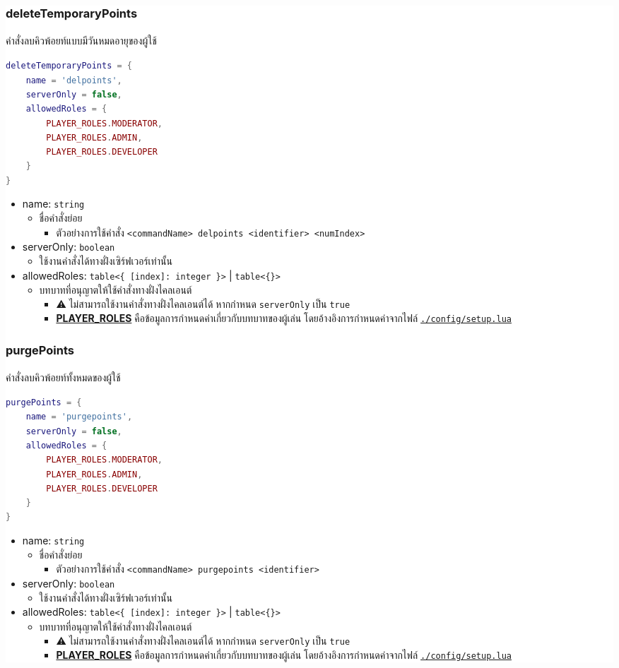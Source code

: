 ### deleteTemporaryPoints

คำสั่งลบคิวพ้อยท์แบบมีวันหมดอายุของผู้ใช้

```lua title="บรรทัดที่ 156"
deleteTemporaryPoints = {
    name = 'delpoints',
    serverOnly = false,
    allowedRoles = {
        PLAYER_ROLES.MODERATOR,
        PLAYER_ROLES.ADMIN,
        PLAYER_ROLES.DEVELOPER
    }
}
```

- name: `string`
    - ชื่อคำสั่งย่อย
        - ตัวอย่างการใช้คำสั่ง `<commandName> delpoints <identifier> <numIndex>`
- serverOnly: `boolean`
    - ใช้งานคำสั่งได้ทางฝั่งเซิร์ฟเวอร์เท่านั้น
- allowedRoles: `table<{ [index]: integer }>` | `table<{}>`
    - บทบาทที่อนุญาตให้ใช้คำสั่งทางฝั่งไคลเอนต์
        - ⚠️ ไม่สามารถใช้งานคำสั่งทางฝั่งไคลเอนต์ได้ หากกำหนด `serverOnly` เป็น `true`
        - [**PLAYER_ROLES**](./setup.md#roles) คือข้อมูลการกำหนดค่าเกี่ยวกับบทบาทของผู้เล่น โดยอ้างอิงการกำหนดค่าจากไฟล์ [`./config/setup.lua`](./setup.md)

### purgePoints

คำสั่งลบคิวพ้อยท์ทั้งหมดของผู้ใช้

```lua title="บรรทัดที่ 165"
purgePoints = {
    name = 'purgepoints',
    serverOnly = false,
    allowedRoles = {
        PLAYER_ROLES.MODERATOR,
        PLAYER_ROLES.ADMIN,
        PLAYER_ROLES.DEVELOPER
    }
}
```

- name: `string`
    - ชื่อคำสั่งย่อย
        - ตัวอย่างการใช้คำสั่ง `<commandName> purgepoints <identifier>`
- serverOnly: `boolean`
    - ใช้งานคำสั่งได้ทางฝั่งเซิร์ฟเวอร์เท่านั้น
- allowedRoles: `table<{ [index]: integer }>` | `table<{}>`
    - บทบาทที่อนุญาตให้ใช้คำสั่งทางฝั่งไคลเอนต์
        - ⚠️ ไม่สามารถใช้งานคำสั่งทางฝั่งไคลเอนต์ได้ หากกำหนด `serverOnly` เป็น `true`
        - [**PLAYER_ROLES**](./setup.md#roles) คือข้อมูลการกำหนดค่าเกี่ยวกับบทบาทของผู้เล่น โดยอ้างอิงการกำหนดค่าจากไฟล์ [`./config/setup.lua`](./setup.md)
